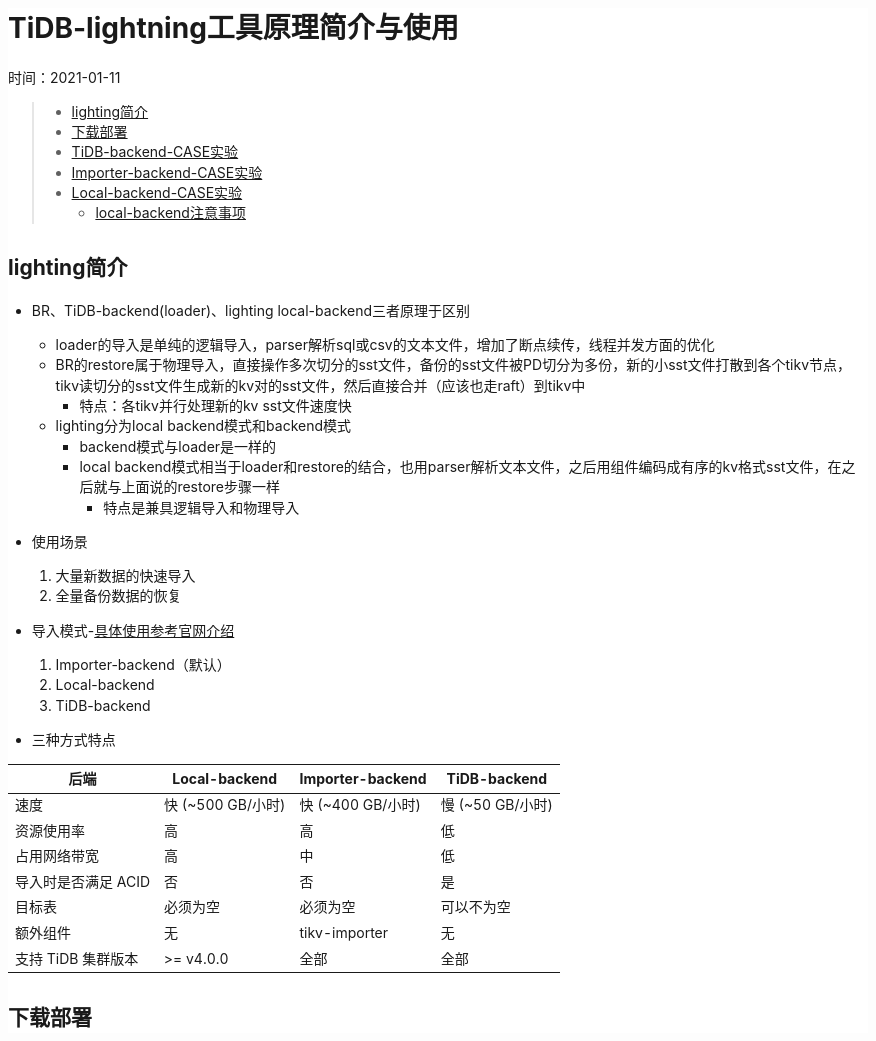 # TiDB-lightning工具原理简介与使用
时间：2021-01-11

> - [lighting简介](#lighting简介)
> - [下载部署](#下载部署)
> - [TiDB-backend-CASE实验](#TiDB-backend-CASE实验)
> - [Importer-backend-CASE实验](#Importer-backend-CASE实验)
> - [Local-backend-CASE实验](#Local-backend-CASE实验)
>    - [local-backend注意事项](#local-backend注意事项)




## lighting简介

 - BR、TiDB-backend(loader)、lighting local-backend三者原理于区别
    - loader的导入是单纯的逻辑导入，parser解析sql或csv的文本文件，增加了断点续传，线程并发方面的优化  
    - BR的restore属于物理导入，直接操作多次切分的sst文件，备份的sst文件被PD切分为多份，新的小sst文件打散到各个tikv节点，tikv读切分的sst文件生成新的kv对的sst文件，然后直接合并（应该也走raft）到tikv中   
       - 特点：各tikv并行处理新的kv sst文件速度快  
    - lighting分为local backend模式和backend模式    
       - backend模式与loader是一样的    
       - local backend模式相当于loader和restore的结合，也用parser解析文本文件，之后用组件编码成有序的kv格式sst文件，在之后就与上面说的restore步骤一样    
          - 特点是兼具逻辑导入和物理导入  

 - 使用场景  
    1. 大量新数据的快速导入  
    2. 全量备份数据的恢复  

 - 导入模式-[具体使用参考官网介绍](https://docs.pingcap.com/zh/tidb/stable/tidb-lightning-backends)
    1. Importer-backend（默认）
    2. Local-backend  
    3. TiDB-backend
    
 - 三种方式特点  

| 后端 |	Local-backend |	Importer-backend |	TiDB-backend |
| --- | --- | --- | --- |
| 速度 |	快 (~500 GB/小时) |	快 (~400 GB/小时) |	慢 (~50 GB/小时) |
| 资源使用率 |	高 |	高 |	低 |
| 占用网络带宽 |	高 |	中 |	低 |
| 导入时是否满足 ACID |	否 |	否 |	是 |
| 目标表 |	必须为空 |	必须为空 |	可以不为空 |
| 额外组件 |	无 |	tikv-importer |	无 |
| 支持 TiDB 集群版本 |	>= v4.0.0 |	全部 |	全部 |




## 下载部署
